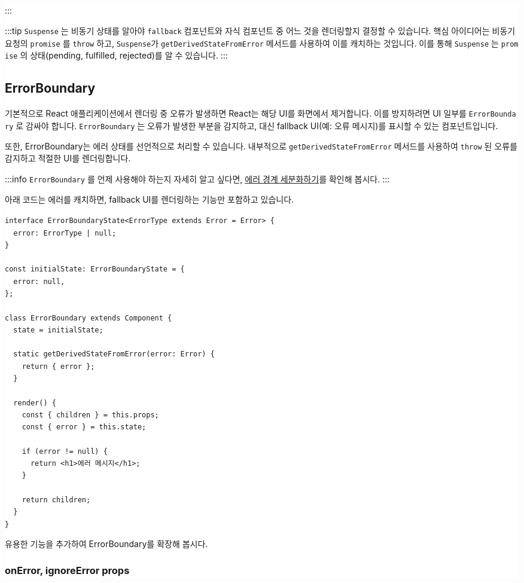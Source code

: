 :::

:::tip
`Suspense` 는 비동기 상태를 알아야 `fallback` 컴포넌트와 자식 컴포넌트 중 어느 것을 렌더링할지 결정할 수 있습니다. 핵심 아이디어는 비동기 요청의 `promise` 를 `throw` 하고, `Suspense`가 `getDerivedStateFromError` 메서드를 사용하여 이를 캐치하는 것입니다. 이를 통해 `Suspense` 는 `promise` 의 상태(pending, fulfilled, rejected)를 알 수 있습니다.
:::

## ErrorBoundary

기본적으로 React 애플리케이션에서 렌더링 중 오류가 발생하면 React는 해당 UI를 화면에서 제거합니다. 이를 방지하려면 UI 일부를 `ErrorBoundary` 로 감싸야 합니다. `ErrorBoundary` 는 오류가 발생한 부분을 감지하고, 대신 fallback UI(예: 오류 메시지)를 표시할 수 있는 컴포넌트입니다.

또한, ErrorBoundary는 에러 상태를 선언적으로 처리할 수 있습니다. 내부적으로 `getDerivedStateFromError` 메서드를 사용하여 `throw` 된 오류를 감지하고 적절한 UI를 렌더링합니다.

:::info
`ErrorBoundary` 를 언제 사용해야 하는지 자세히 알고 싶다면, [에러 경계 세분화하기](./에러-경계-세분화하기)를 확인해 봅시다.
:::

아래 코드는 에러를 캐치하면, fallback UI를 렌더링하는 기능만 포함하고 있습니다.

```tsx
interface ErrorBoundaryState<ErrorType extends Error = Error> {
  error: ErrorType | null;
}

const initialState: ErrorBoundaryState = {
  error: null,
};

class ErrorBoundary extends Component {
  state = initialState;

  static getDerivedStateFromError(error: Error) {
    return { error };
  }

  render() {
    const { children } = this.props;
    const { error } = this.state;

    if (error != null) {
      return <h1>에러 메시지</h1>;
    }

    return children;
  }
}
```

유용한 기능을 추가하여 ErrorBoundary를 확장해 봅시다.

### onError, ignoreError props
